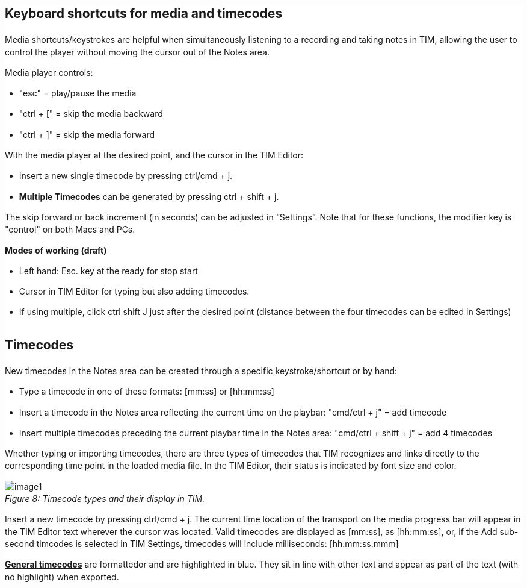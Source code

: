 ## Keyboard shortcuts for media and timecodes

Media shortcuts/keystrokes are helpful when simultaneously listening to a recording and taking notes in TIM, allowing the user to control the player without moving the cursor out of the Notes area.

Media player controls:

* "esc" = play/pause the media

* "ctrl + [" = skip the media backward

* "ctrl + ]" = skip the media forward

With the media player at the desired point, and the cursor in the TIM Editor:

* Insert a new single timecode by pressing ctrl/cmd + j.

* **Multiple Timecodes** can be generated by pressing ctrl + shift + j.

The skip forward or back increment (in seconds) can be adjusted in “Settings”. Note that for these functions, the modifier key is "control" on both Macs and PCs.

**Modes of working (draft)**

* Left hand: Esc. key at the ready for stop start

* Cursor in TIM Editor for typing but also adding timecodes.

* If using multiple, click ctrl shift J just after the desired point (distance between the four timecodes can be edited in Settings)

## Timecodes

New timecodes in the Notes area can be created through a specific keystroke/shortcut or by hand:

* Type a timecode in one of these formats: [mm:ss] or [hh:mm:ss]

* Insert a timecode in the Notes area reflecting the current time on the playbar: "cmd/ctrl + j" = add timecode

* Insert multiple timecodes preceding the current playbar time in the Notes area: "cmd/ctrl + shift + j" = add 4 timecodes 

Whether typing or importing timecodes, there are three types of timecodes that TIM recognizes and links directly to the corresponding time point in the loaded media file. In the TIM Editor, their status is indicated by font size and color.

![image1](https://user-images.githubusercontent.com/44659242/231950569-ea140c0e-d620-41da-a19c-d266e695425c.png)
<br/><em>Figure 8: Timecode types and their display in TIM.</em>

Insert a new timecode by pressing ctrl/cmd + j. The current time location of the transport on the media progress bar will appear in the TIM Editor text wherever the cursor was located. Valid timecodes are displayed as [mm:ss], as [hh:mm:ss], or, if the Add sub-second timcodes is selected in TIM Settings, timecodes will include milliseconds: [hh:mm:ss.mmm]

<u>**General timecodes**</u>
are formattedor and are highlighted in blue. They sit in line with other text and appear as part of the text (with no highlight) when exported.
